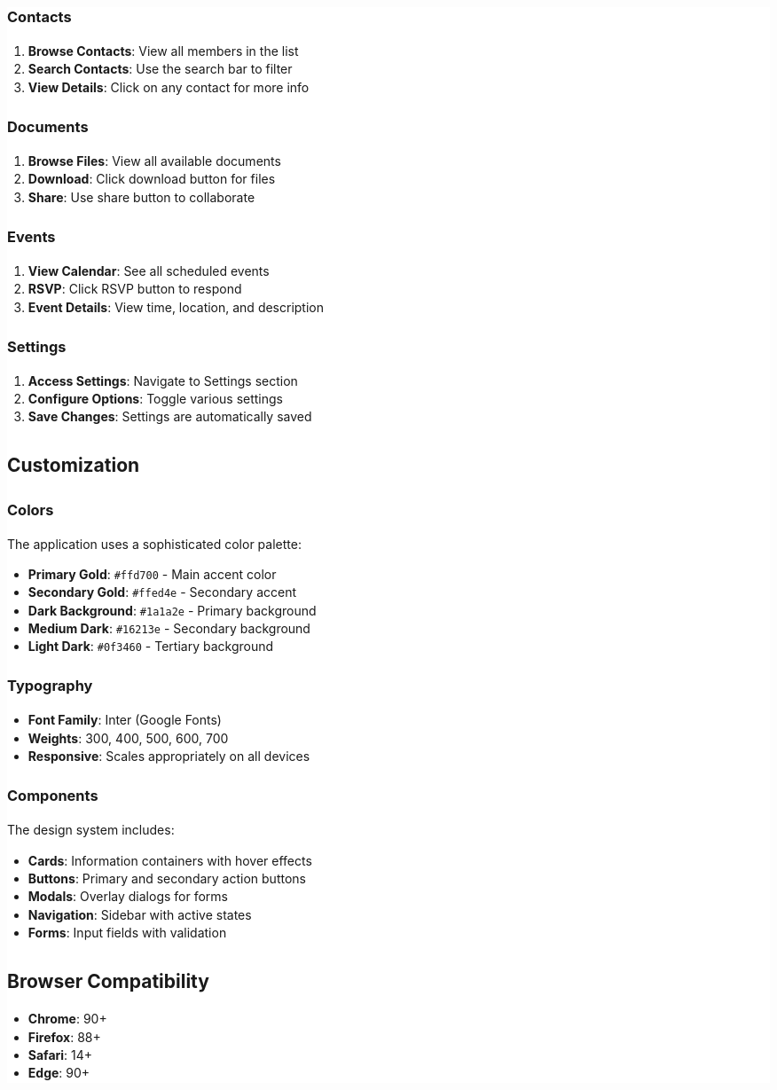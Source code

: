 ### Contacts
1. **Browse Contacts**: View all members in the list
2. **Search Contacts**: Use the search bar to filter
3. **View Details**: Click on any contact for more info

### Documents
1. **Browse Files**: View all available documents
2. **Download**: Click download button for files
3. **Share**: Use share button to collaborate

### Events
1. **View Calendar**: See all scheduled events
2. **RSVP**: Click RSVP button to respond
3. **Event Details**: View time, location, and description

### Settings
1. **Access Settings**: Navigate to Settings section
2. **Configure Options**: Toggle various settings
3. **Save Changes**: Settings are automatically saved

## Customization

### Colors
The application uses a sophisticated color palette:
- **Primary Gold**: `#ffd700` - Main accent color
- **Secondary Gold**: `#ffed4e` - Secondary accent
- **Dark Background**: `#1a1a2e` - Primary background
- **Medium Dark**: `#16213e` - Secondary background
- **Light Dark**: `#0f3460` - Tertiary background

### Typography
- **Font Family**: Inter (Google Fonts)
- **Weights**: 300, 400, 500, 600, 700
- **Responsive**: Scales appropriately on all devices

### Components
The design system includes:
- **Cards**: Information containers with hover effects
- **Buttons**: Primary and secondary action buttons
- **Modals**: Overlay dialogs for forms
- **Navigation**: Sidebar with active states
- **Forms**: Input fields with validation

## Browser Compatibility

- **Chrome**: 90+
- **Firefox**: 88+
- **Safari**: 14+
- **Edge**: 90+

